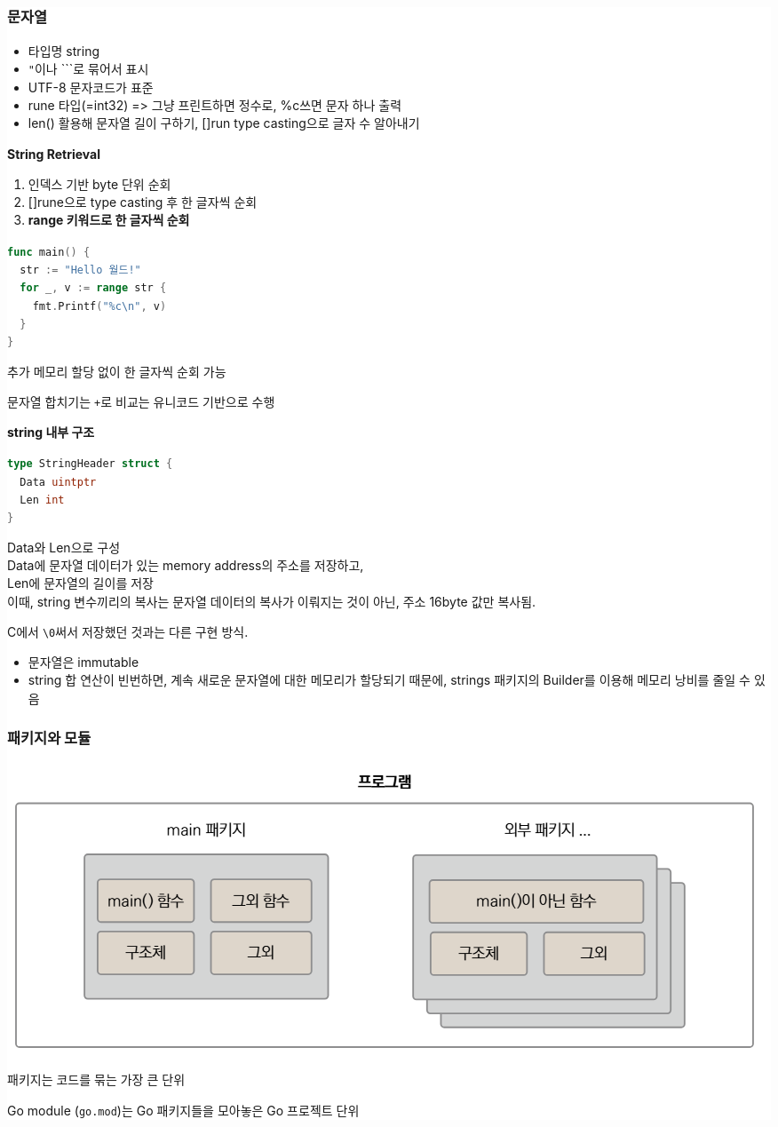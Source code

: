 ### 문자열  
- 타입명 string  
- `"`이나 `\``로 묶어서 표시  
- UTF-8 문자코드가 표준  
- rune 타입(=int32) => 그냥 프린트하면 정수로, %c쓰면 문자 하나 출력  
- len() 활용해 문자열 길이 구하기, []run type casting으로 글자 수 알아내기  

**String Retrieval**  
1. 인덱스 기반 byte 단위 순회  
2. []rune으로 type casting 후 한 글자씩 순회  
3. **range 키워드로 한 글자씩 순회**  
```go
func main() {
  str := "Hello 월드!"
  for _, v := range str {
    fmt.Printf("%c\n", v)
  }
}
```  
추가 메모리 할당 없이 한 글자씩 순회 가능  

문자열 합치기는 `+`로 비교는 유니코드 기반으로 수행  

**string 내부 구조**  
```go
type StringHeader struct {
  Data uintptr
  Len int
}
```  
Data와 Len으로 구성  
Data에 문자열 데이터가 있는 memory address의 주소를 저장하고,  
Len에 문자열의 길이를 저장  
이때, string 변수끼리의 복사는 문자열 데이터의 복사가 이뤄지는 것이 아닌, 주소 16byte 값만 복사됨.  

C에서 `\0`써서 저장했던 것과는 다른 구현 방식.  

- 문자열은 immutable  
- string 합 연산이 빈번하면, 계속 새로운 문자열에 대한 메모리가 할당되기 때문에, strings 패키지의 Builder를 이용해 메모리 낭비를 줄일 수 있음  


### 패키지와 모듈  
![golang_package](/assets/img/contents/Golang/golang_package.png)  
패키지는 코드를 묶는 가장 큰 단위  


Go module (`go.mod`)는 Go 패키지들을 모아놓은 Go 프로젝트 단위  
